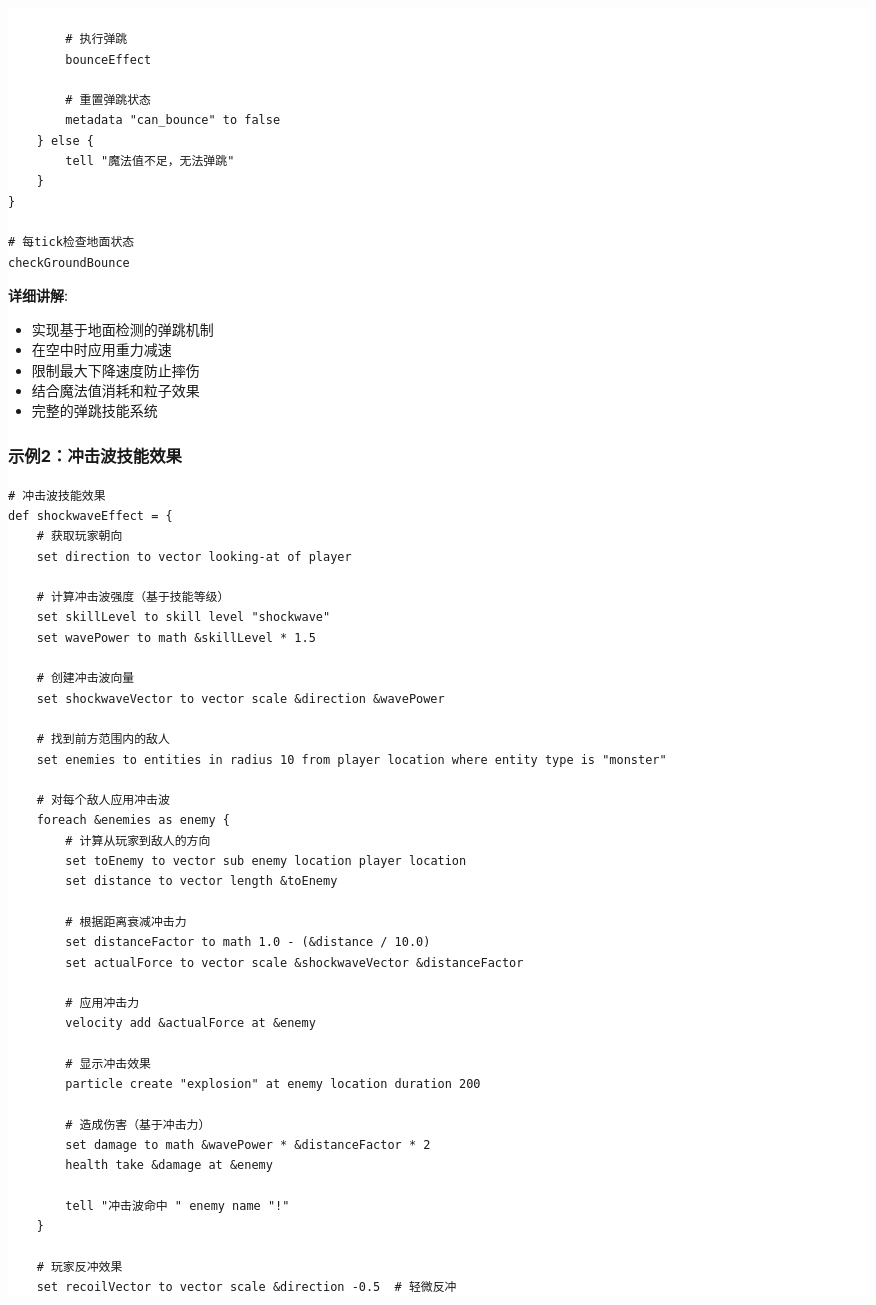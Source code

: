```kether
        
        # 执行弹跳
        bounceEffect
        
        # 重置弹跳状态
        metadata "can_bounce" to false
    } else {
        tell "魔法值不足，无法弹跳"
    }
}

# 每tick检查地面状态
checkGroundBounce
```
**详细讲解**:
- 实现基于地面检测的弹跳机制
- 在空中时应用重力减速
- 限制最大下降速度防止摔伤
- 结合魔法值消耗和粒子效果
- 完整的弹跳技能系统

### 示例2：冲击波技能效果
```kether
# 冲击波技能效果
def shockwaveEffect = {
    # 获取玩家朝向
    set direction to vector looking-at of player
    
    # 计算冲击波强度（基于技能等级）
    set skillLevel to skill level "shockwave"
    set wavePower to math &skillLevel * 1.5
    
    # 创建冲击波向量
    set shockwaveVector to vector scale &direction &wavePower
    
    # 找到前方范围内的敌人
    set enemies to entities in radius 10 from player location where entity type is "monster"
    
    # 对每个敌人应用冲击波
    foreach &enemies as enemy {
        # 计算从玩家到敌人的方向
        set toEnemy to vector sub enemy location player location
        set distance to vector length &toEnemy
        
        # 根据距离衰减冲击力
        set distanceFactor to math 1.0 - (&distance / 10.0)
        set actualForce to vector scale &shockwaveVector &distanceFactor
        
        # 应用冲击力
        velocity add &actualForce at &enemy
        
        # 显示冲击效果
        particle create "explosion" at enemy location duration 200
        
        # 造成伤害（基于冲击力）
        set damage to math &wavePower * &distanceFactor * 2
        health take &damage at &enemy
        
        tell "冲击波命中 " enemy name "!"
    }
    
    # 玩家反冲效果
    set recoilVector to vector scale &direction -0.5  # 轻微反冲
```
